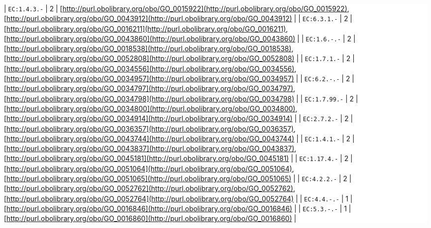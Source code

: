 | `EC:1.4.3.-`    |              2 | [http://purl.obolibrary.org/obo/GO_0015922](http://purl.obolibrary.org/obo/GO_0015922), [http://purl.obolibrary.org/obo/GO_0043912](http://purl.obolibrary.org/obo/GO_0043912)                                                                                                                                                                                                                                                                              |
| `EC:6.3.1.-`    |              2 | [http://purl.obolibrary.org/obo/GO_0016211](http://purl.obolibrary.org/obo/GO_0016211), [http://purl.obolibrary.org/obo/GO_0043860](http://purl.obolibrary.org/obo/GO_0043860)                                                                                                                                                                                                                                                                              |
| `EC:1.6.-.-`    |              2 | [http://purl.obolibrary.org/obo/GO_0018538](http://purl.obolibrary.org/obo/GO_0018538), [http://purl.obolibrary.org/obo/GO_0052808](http://purl.obolibrary.org/obo/GO_0052808)                                                                                                                                                                                                                                                                              |
| `EC:1.7.1.-`    |              2 | [http://purl.obolibrary.org/obo/GO_0034556](http://purl.obolibrary.org/obo/GO_0034556), [http://purl.obolibrary.org/obo/GO_0034957](http://purl.obolibrary.org/obo/GO_0034957)                                                                                                                                                                                                                                                                              |
| `EC:6.2.-.-`    |              2 | [http://purl.obolibrary.org/obo/GO_0034797](http://purl.obolibrary.org/obo/GO_0034797), [http://purl.obolibrary.org/obo/GO_0034798](http://purl.obolibrary.org/obo/GO_0034798)                                                                                                                                                                                                                                                                              |
| `EC:1.7.99.-`   |              2 | [http://purl.obolibrary.org/obo/GO_0034800](http://purl.obolibrary.org/obo/GO_0034800), [http://purl.obolibrary.org/obo/GO_0034914](http://purl.obolibrary.org/obo/GO_0034914)                                                                                                                                                                                                                                                                              |
| `EC:2.7.2.-`    |              2 | [http://purl.obolibrary.org/obo/GO_0036357](http://purl.obolibrary.org/obo/GO_0036357), [http://purl.obolibrary.org/obo/GO_0043744](http://purl.obolibrary.org/obo/GO_0043744)                                                                                                                                                                                                                                                                              |
| `EC:1.4.1.-`    |              2 | [http://purl.obolibrary.org/obo/GO_0043837](http://purl.obolibrary.org/obo/GO_0043837), [http://purl.obolibrary.org/obo/GO_0045181](http://purl.obolibrary.org/obo/GO_0045181)                                                                                                                                                                                                                                                                              |
| `EC:1.17.4.-`   |              2 | [http://purl.obolibrary.org/obo/GO_0051064](http://purl.obolibrary.org/obo/GO_0051064), [http://purl.obolibrary.org/obo/GO_0051065](http://purl.obolibrary.org/obo/GO_0051065)                                                                                                                                                                                                                                                                              |
| `EC:4.2.2.-`    |              2 | [http://purl.obolibrary.org/obo/GO_0052762](http://purl.obolibrary.org/obo/GO_0052762), [http://purl.obolibrary.org/obo/GO_0052764](http://purl.obolibrary.org/obo/GO_0052764)                                                                                                                                                                                                                                                                              |
| `EC:4.4.-.-`    |              1 | [http://purl.obolibrary.org/obo/GO_0016846](http://purl.obolibrary.org/obo/GO_0016846)                                                                                                                                                                                                                                                                                                                                                                      |
| `EC:5.3.-.-`    |              1 | [http://purl.obolibrary.org/obo/GO_0016860](http://purl.obolibrary.org/obo/GO_0016860)                                                                                                                                                                                                                                                                                                                                                                      |